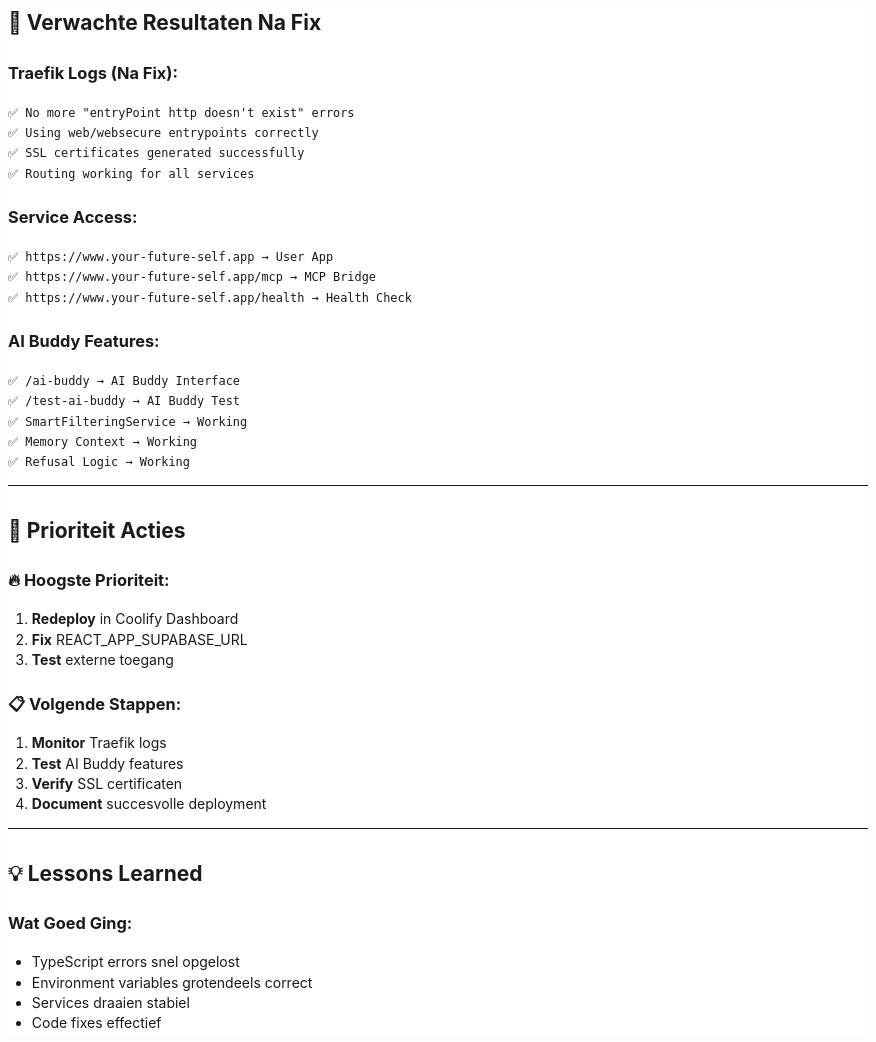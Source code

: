 
## 🚀 **Verwachte Resultaten Na Fix**

### **Traefik Logs (Na Fix):**
```
✅ No more "entryPoint http doesn't exist" errors
✅ Using web/websecure entrypoints correctly
✅ SSL certificates generated successfully
✅ Routing working for all services
```

### **Service Access:**
```
✅ https://www.your-future-self.app → User App
✅ https://www.your-future-self.app/mcp → MCP Bridge
✅ https://www.your-future-self.app/health → Health Check
```

### **AI Buddy Features:**
```
✅ /ai-buddy → AI Buddy Interface
✅ /test-ai-buddy → AI Buddy Test
✅ SmartFilteringService → Working
✅ Memory Context → Working
✅ Refusal Logic → Working
```

---

## 🎯 **Prioriteit Acties**

### **🔥 Hoogste Prioriteit:**
1. **Redeploy** in Coolify Dashboard
2. **Fix** REACT_APP_SUPABASE_URL
3. **Test** externe toegang

### **📋 Volgende Stappen:**
1. **Monitor** Traefik logs
2. **Test** AI Buddy features
3. **Verify** SSL certificaten
4. **Document** succesvolle deployment

---

## 💡 **Lessons Learned**

### **Wat Goed Ging:**
- TypeScript errors snel opgelost
- Environment variables grotendeels correct
- Services draaien stabiel
- Code fixes effectief

